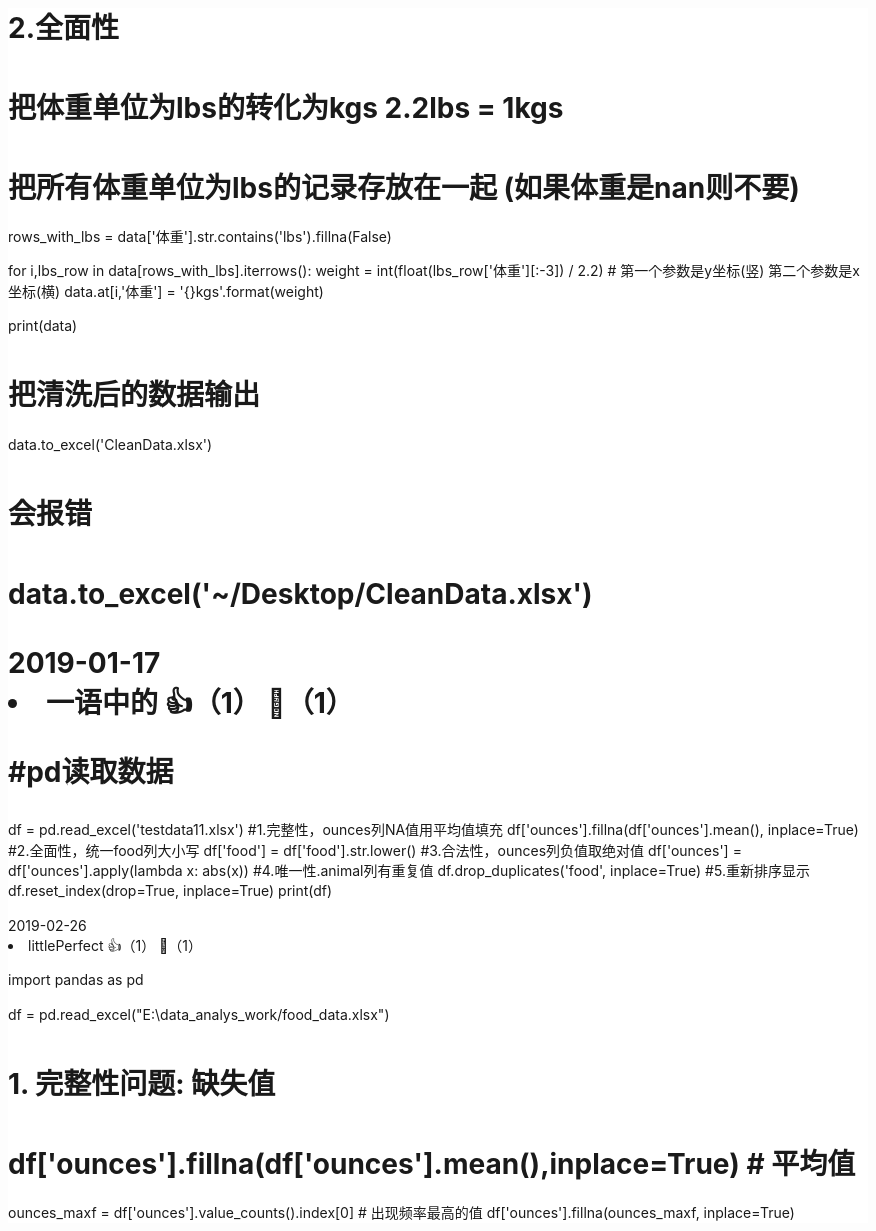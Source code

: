 # 2.全面性
# 把体重单位为lbs的转化为kgs 2.2lbs = 1kgs
# 把所有体重单位为lbs的记录存放在一起 (如果体重是nan则不要)
rows_with_lbs = data[&#39;体重&#39;].str.contains(&#39;lbs&#39;).fillna(False)

for i,lbs_row in data[rows_with_lbs].iterrows():
    weight = int(float(lbs_row[&#39;体重&#39;][:-3]) &#47; 2.2)
    # 第一个参数是y坐标(竖) 第二个参数是x坐标(横) 
    data.at[i,&#39;体重&#39;] = &#39;{}kgs&#39;.format(weight)

print(data)

# 把清洗后的数据输出
data.to_excel(&#39;CleanData.xlsx&#39;)
# 会报错
# data.to_excel(&#39;~&#47;Desktop&#47;CleanData.xlsx&#39;)</p>2019-01-17</li><br/><li><span>一语中的</span> 👍（1） 💬（1）<p>#pd读取数据
df = pd.read_excel(&#39;testdata11.xlsx&#39;)
#1.完整性，ounces列NA值用平均值填充
df[&#39;ounces&#39;].fillna(df[&#39;ounces&#39;].mean(), inplace=True)
#2.全面性，统一food列大小写
df[&#39;food&#39;] = df[&#39;food&#39;].str.lower()
#3.合法性，ounces列负值取绝对值
df[&#39;ounces&#39;] = df[&#39;ounces&#39;].apply(lambda x: abs(x))
#4.唯一性.animal列有重复值
df.drop_duplicates(&#39;food&#39;, inplace=True)
#5.重新排序显示
df.reset_index(drop=True, inplace=True)
print(df)

</p>2019-02-26</li><br/><li><span>littlePerfect</span> 👍（1） 💬（1）<p>import pandas as pd

df = pd.read_excel(&quot;E:\data_analys_work&#47;food_data.xlsx&quot;)

# 1. 完整性问题: 缺失值
# df[&#39;ounces&#39;].fillna(df[&#39;ounces&#39;].mean(),inplace=True) # 平均值
ounces_maxf = df[&#39;ounces&#39;].value_counts().index[0] # 出现频率最高的值
df[&#39;ounces&#39;].fillna(ounces_maxf, inplace=True)
